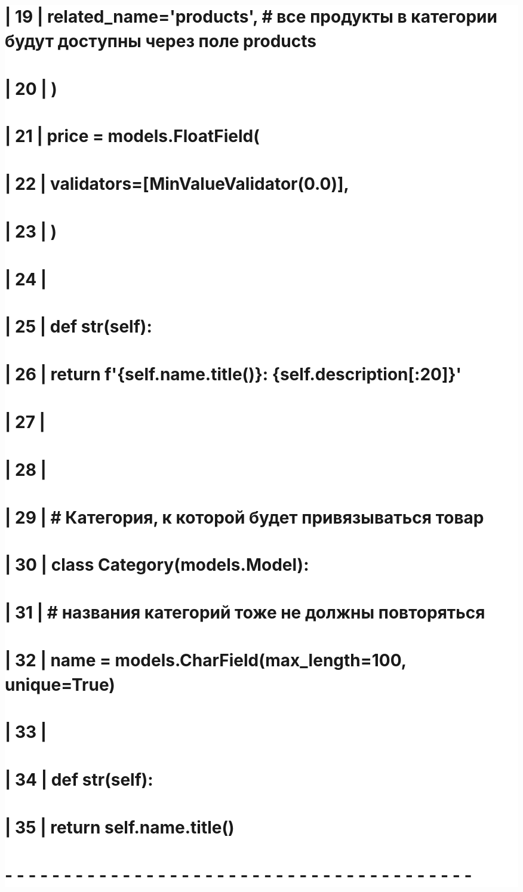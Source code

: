 #                                  | 19 |        related_name='products', # все продукты в категории будут доступны через поле products
#                                  | 20 |    )
#                                  | 21 |    price = models.FloatField(
#                                  | 22 |        validators=[MinValueValidator(0.0)],
#                                  | 23 |    )
#                                  | 24 |
#                                  | 25 |    def __str__(self):
#                                  | 26 |        return f'{self.name.title()}: {self.description[:20]}'
#                                  | 27 |
#                                  | 28 |
#                                  | 29 | # Категория, к которой будет привязываться товар
#                                  | 30 | class Category(models.Model):
#                                  | 31 |     # названия категорий тоже не должны повторяться
#                                  | 32 |     name = models.CharField(max_length=100, unique=True)
#                                  | 33 |
#                                  | 34 |     def __str__(self):
#                                  | 35 |         return self.name.title()
#
# - - - - - - - - - - - - - - - - - - - - - - - - - - - - - - - - - - - - - - - -
#